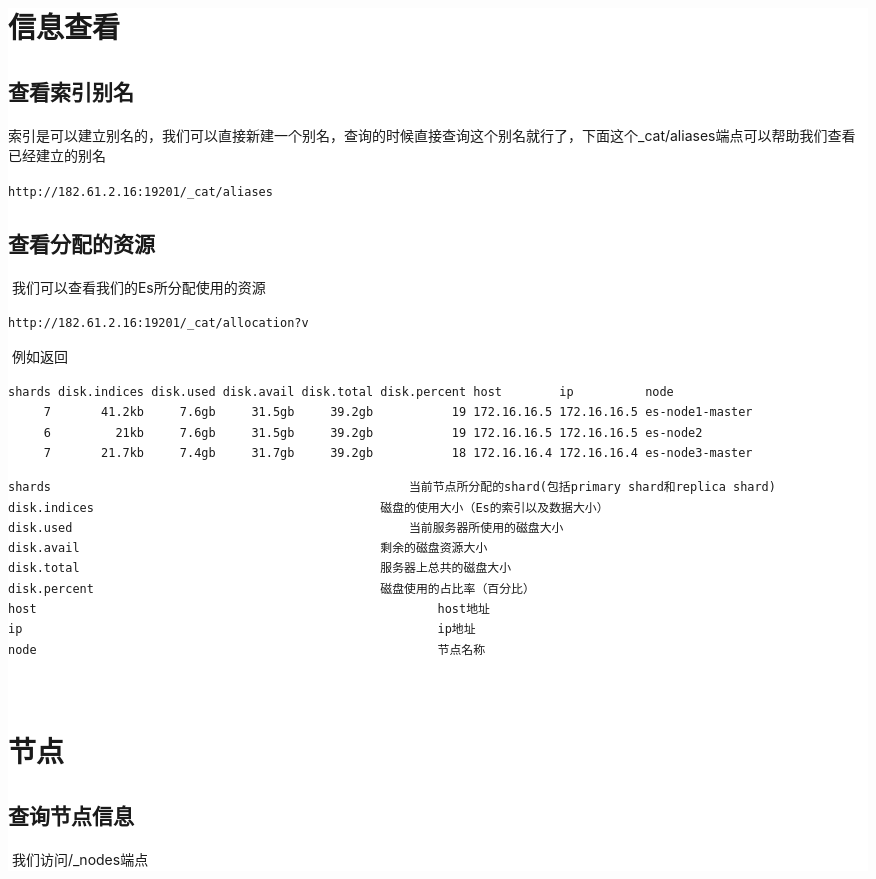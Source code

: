 

# 信息查看

## 查看索引别名

​		索引是可以建立别名的，我们可以直接新建一个别名，查询的时候直接查询这个别名就行了，下面这个_cat/aliases端点可以帮助我们查看已经建立的别名

```http
http://182.61.2.16:19201/_cat/aliases
```

## 查看分配的资源

​		我们可以查看我们的Es所分配使用的资源

```http
http://182.61.2.16:19201/_cat/allocation?v
```

​		例如返回

```properties
shards disk.indices disk.used disk.avail disk.total disk.percent host        ip          node
     7       41.2kb     7.6gb     31.5gb     39.2gb           19 172.16.16.5 172.16.16.5 es-node1-master
     6         21kb     7.6gb     31.5gb     39.2gb           19 172.16.16.5 172.16.16.5 es-node2
     7       21.7kb     7.4gb     31.7gb     39.2gb           18 172.16.16.4 172.16.16.4 es-node3-master
```

```
shards													当前节点所分配的shard(包括primary shard和replica shard)
disk.indices										磁盘的使用大小（Es的索引以及数据大小）
disk.used												当前服务器所使用的磁盘大小
disk.avail											剩余的磁盘资源大小
disk.total											服务器上总共的磁盘大小
disk.percent										磁盘使用的占比率（百分比）
host														host地址
ip															ip地址
node														节点名称
```

​		



# 节点

## 查询节点信息

​		我们访问/_nodes端点
